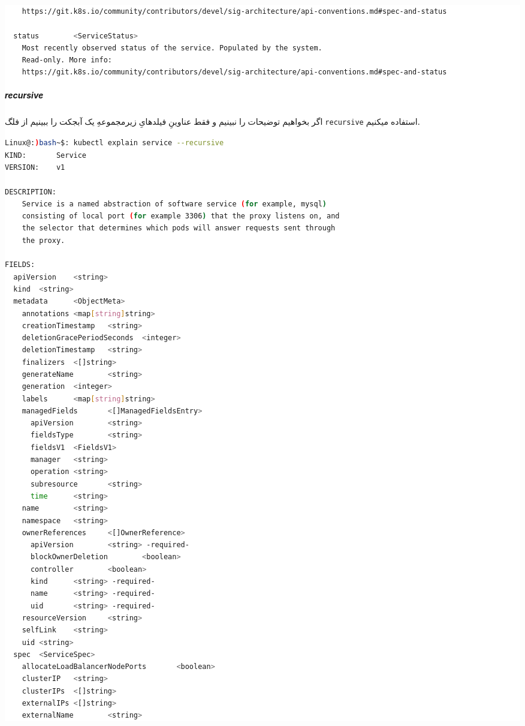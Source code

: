 ```bash
    https://git.k8s.io/community/contributors/devel/sig-architecture/api-conventions.md#spec-and-status

  status        <ServiceStatus>
    Most recently observed status of the service. Populated by the system.
    Read-only. More info:
    https://git.k8s.io/community/contributors/devel/sig-architecture/api-conventions.md#spec-and-status


```
##### recursive
اگر بخواهیم توضیحات را نبینیم و فقط عناوینِ فیلدهایِ زیرمجموعهِ  یک آبجکت را ببینیم از فلگ `recursive` استفاده میکنیم.
```bash
Linux@:)bash~$: kubectl explain service --recursive
KIND:       Service
VERSION:    v1

DESCRIPTION:
    Service is a named abstraction of software service (for example, mysql)
    consisting of local port (for example 3306) that the proxy listens on, and
    the selector that determines which pods will answer requests sent through
    the proxy.

FIELDS:
  apiVersion    <string>
  kind  <string>
  metadata      <ObjectMeta>
    annotations <map[string]string>
    creationTimestamp   <string>
    deletionGracePeriodSeconds  <integer>
    deletionTimestamp   <string>
    finalizers  <[]string>
    generateName        <string>
    generation  <integer>
    labels      <map[string]string>
    managedFields       <[]ManagedFieldsEntry>
      apiVersion        <string>
      fieldsType        <string>
      fieldsV1  <FieldsV1>
      manager   <string>
      operation <string>
      subresource       <string>
      time      <string>
    name        <string>
    namespace   <string>
    ownerReferences     <[]OwnerReference>
      apiVersion        <string> -required-
      blockOwnerDeletion        <boolean>
      controller        <boolean>
      kind      <string> -required-
      name      <string> -required-
      uid       <string> -required-
    resourceVersion     <string>
    selfLink    <string>
    uid <string>
  spec  <ServiceSpec>
    allocateLoadBalancerNodePorts       <boolean>
    clusterIP   <string>
    clusterIPs  <[]string>
    externalIPs <[]string>
    externalName        <string>
```